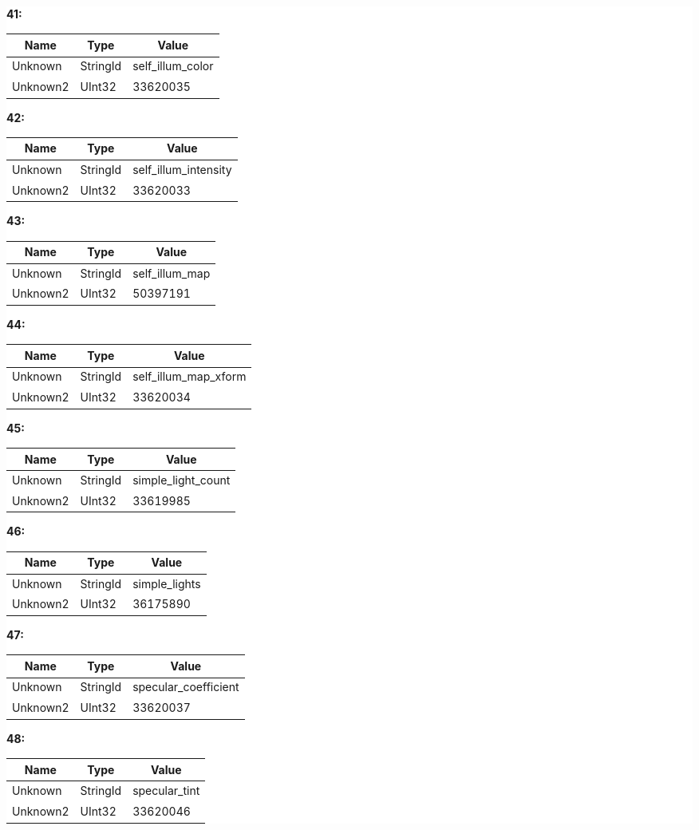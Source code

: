 
**41:**

Name	| Type	| Value
---	|---	|---	|
Unknown	|StringId	|self_illum_color
Unknown2	|UInt32	|33620035


**42:**

Name	| Type	| Value
---	|---	|---	|
Unknown	|StringId	|self_illum_intensity
Unknown2	|UInt32	|33620033


**43:**

Name	| Type	| Value
---	|---	|---	|
Unknown	|StringId	|self_illum_map
Unknown2	|UInt32	|50397191


**44:**

Name	| Type	| Value
---	|---	|---	|
Unknown	|StringId	|self_illum_map_xform
Unknown2	|UInt32	|33620034


**45:**

Name	| Type	| Value
---	|---	|---	|
Unknown	|StringId	|simple_light_count
Unknown2	|UInt32	|33619985


**46:**

Name	| Type	| Value
---	|---	|---	|
Unknown	|StringId	|simple_lights
Unknown2	|UInt32	|36175890


**47:**

Name	| Type	| Value
---	|---	|---	|
Unknown	|StringId	|specular_coefficient
Unknown2	|UInt32	|33620037


**48:**

Name	| Type	| Value
---	|---	|---	|
Unknown	|StringId	|specular_tint
Unknown2	|UInt32	|33620046
